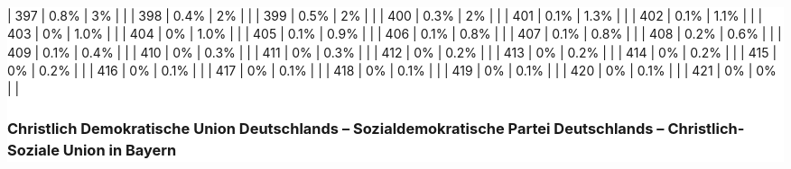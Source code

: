 | 397 | 0.8% | 3% |  |
| 398 | 0.4% | 2% |  |
| 399 | 0.5% | 2% |  |
| 400 | 0.3% | 2% |  |
| 401 | 0.1% | 1.3% |  |
| 402 | 0.1% | 1.1% |  |
| 403 | 0% | 1.0% |  |
| 404 | 0% | 1.0% |  |
| 405 | 0.1% | 0.9% |  |
| 406 | 0.1% | 0.8% |  |
| 407 | 0.1% | 0.8% |  |
| 408 | 0.2% | 0.6% |  |
| 409 | 0.1% | 0.4% |  |
| 410 | 0% | 0.3% |  |
| 411 | 0% | 0.3% |  |
| 412 | 0% | 0.2% |  |
| 413 | 0% | 0.2% |  |
| 414 | 0% | 0.2% |  |
| 415 | 0% | 0.2% |  |
| 416 | 0% | 0.1% |  |
| 417 | 0% | 0.1% |  |
| 418 | 0% | 0.1% |  |
| 419 | 0% | 0.1% |  |
| 420 | 0% | 0.1% |  |
| 421 | 0% | 0% |  |

### Christlich Demokratische Union Deutschlands – Sozialdemokratische Partei Deutschlands – Christlich-Soziale Union in Bayern
